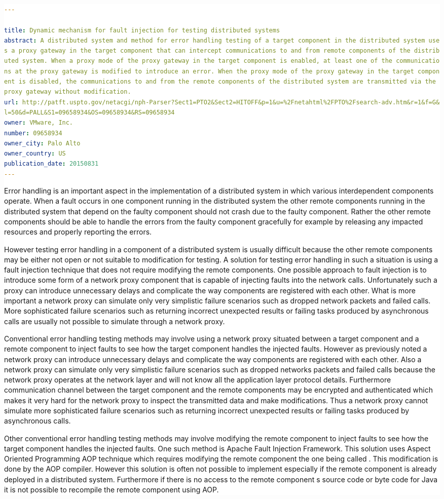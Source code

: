 ```yaml
---

title: Dynamic mechanism for fault injection for testing distributed systems
abstract: A distributed system and method for error handling testing of a target component in the distributed system uses a proxy gateway in the target component that can intercept communications to and from remote components of the distributed system. When a proxy mode of the proxy gateway in the target component is enabled, at least one of the communications at the proxy gateway is modified to introduce an error. When the proxy mode of the proxy gateway in the target component is disabled, the communications to and from the remote components of the distributed system are transmitted via the proxy gateway without modification.
url: http://patft.uspto.gov/netacgi/nph-Parser?Sect1=PTO2&Sect2=HITOFF&p=1&u=%2Fnetahtml%2FPTO%2Fsearch-adv.htm&r=1&f=G&l=50&d=PALL&S1=09658934&OS=09658934&RS=09658934
owner: VMware, Inc.
number: 09658934
owner_city: Palo Alto
owner_country: US
publication_date: 20150831
---
```

Error handling is an important aspect in the implementation of a distributed system in which various interdependent components operate. When a fault occurs in one component running in the distributed system the other remote components running in the distributed system that depend on the faulty component should not crash due to the faulty component. Rather the other remote components should be able to handle the errors from the faulty component gracefully for example by releasing any impacted resources and properly reporting the errors.

However testing error handling in a component of a distributed system is usually difficult because the other remote components may be either not open or not suitable to modification for testing. A solution for testing error handling in such a situation is using a fault injection technique that does not require modifying the remote components. One possible approach to fault injection is to introduce some form of a network proxy component that is capable of injecting faults into the network calls. Unfortunately such a proxy can introduce unnecessary delays and complicate the way components are registered with each other. What is more important a network proxy can simulate only very simplistic failure scenarios such as dropped network packets and failed calls. More sophisticated failure scenarios such as returning incorrect unexpected results or failing tasks produced by asynchronous calls are usually not possible to simulate through a network proxy.

Conventional error handling testing methods may involve using a network proxy situated between a target component and a remote component to inject faults to see how the target component handles the injected faults. However as previously noted a network proxy can introduce unnecessary delays and complicate the way components are registered with each other. Also a network proxy can simulate only very simplistic failure scenarios such as dropped networks packets and failed calls because the network proxy operates at the network layer and will not know all the application layer protocol details. Furthermore communication channel between the target component and the remote components may be encrypted and authenticated which makes it very hard for the network proxy to inspect the transmitted data and make modifications. Thus a network proxy cannot simulate more sophisticated failure scenarios such as returning incorrect unexpected results or failing tasks produced by asynchronous calls.

Other conventional error handling testing methods may involve modifying the remote component to inject faults to see how the target component handles the injected faults. One such method is Apache Fault Injection Framework. This solution uses Aspect Oriented Programming AOP technique which requires modifying the remote component the one being called . This modification is done by the AOP compiler. However this solution is often not possible to implement especially if the remote component is already deployed in a distributed system. Furthermore if there is no access to the remote component s source code or byte code for Java it is not possible to recompile the remote component using AOP.
